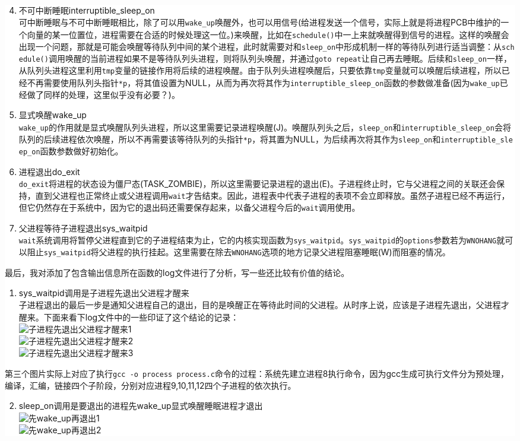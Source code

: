 4. 不可中断睡眠interruptible_sleep_on    
  可中断睡眠与不可中断睡眠相比，除了可以用`wake_up`唤醒外，也可以用信号(给进程发送一个信号，实际上就是将进程PCB中维护的一个向量的某一位置位，进程需要在合适的时候处理这一位。)来唤醒，比如在`schedule()`中一上来就唤醒得到信号的进程。这样的唤醒会出现一个问题，那就是可能会唤醒等待队列中间的某个进程，此时就需要对和`sleep_on`中形成机制一样的等待队列进行适当调整：从`schedule()`调用唤醒的当前进程如果不是等待队列头进程，则将队列头唤醒，并通过`goto repeat`让自己再去睡眠。后续和`sleep_on`一样，从队列头进程这里利用`tmp`变量的链接作用将后续的进程唤醒。由于队列头进程唤醒后，只要依靠`tmp`变量就可以唤醒后续进程，所以已经不再需要使用队列头指针`*p`，将其值设置为NULL，从而为再次将其作为`interruptible_sleep_on`函数的参数做准备(因为`wake_up`已经做了同样的处理，这里似乎没有必要？)。    

5. 显式唤醒wake_up    
  `wake_up`的作用就是显式唤醒队列头进程，所以这里需要记录进程唤醒(J)。唤醒队列头之后，`sleep_on`和`interruptible_sleep_on`会将队列的后续进程依次唤醒，所以不再需要该等待队列的头指针`*p`，将其置为NULL，为后续再次将其作为`sleep_on`和`interruptible_sleep_on`函数参数做好初始化。    

6. 进程退出do_exit    
  `do_exit`将进程的状态设为僵尸态(TASK_ZOMBIE)，所以这里需要记录进程的退出(E)。子进程终止时，它与父进程之间的关联还会保持，直到父进程也正常终止或父进程调用`wait`才告结束。因此，进程表中代表子进程的表项不会立即释放。虽然子进程已经不再运行，但它仍然存在于系统中，因为它的退出码还需要保存起来，以备父进程今后的`wait`调用使用。    

7. 父进程等待子进程退出sys_waitpid    
  `wait`系统调用将暂停父进程直到它的子进程结束为止，它的内核实现函数为`sys_waitpid`。`sys_waitpid`的`options`参数若为`WNOHANG`就可以阻止`sys_waitpid`将父进程的执行挂起。这里需要在除去`WNOHANG`选项的地方记录父进程阻塞睡眠(W)而阻塞的情况。    

最后，我对添加了包含输出信息所在函数的log文件进行了分析，写一些还比较有价值的结论。    
1. sys_waitpid调用是子进程先退出父进程才醒来    
  子进程退出的最后一步是通知父进程自己的退出，目的是唤醒正在等待此时间的父进程。从时序上说，应该是子进程先退出，父进程才醒来。下面来看下log文件中的一些印证了这个结论的记录：    
  ![子进程先退出父进程才醒来1](https://github.com/Wangzhike/HIT-Linux-0.11/raw/master/3-processTrack/picture/child_exit_first_1.png)    
  ![子进程先退出父进程才醒来2](https://github.com/Wangzhike/HIT-Linux-0.11/raw/master/3-processTrack/picture/child_exit_first_2.png)    
  ![子进程先退出父进程才醒来3](https://github.com/Wangzhike/HIT-Linux-0.11/raw/master/3-processTrack/picture/child_exit_first_3.png)
  
  第三个图片实际上对应了执行`gcc -o process process.c`命令的过程：系统先建立进程8执行命令，因为gcc生成可执行文件分为预处理，编译，汇编，链接四个子阶段，分别对应进程9,10,11,12四个子进程的依次执行。    

2. sleep_on调用是要退出的进程先wake_up显式唤醒睡眠进程才退出    
  ![先wake_up再退出1](https://github.com/Wangzhike/HIT-Linux-0.11/raw/master/3-processTrack/picture/wake_before_exit-sleep_1.png)    
  ![先wake_up再退出2](https://github.com/Wangzhike/HIT-Linux-0.11/raw/master/3-processTrack/picture/wake_before_exit-sleep_2.png)


